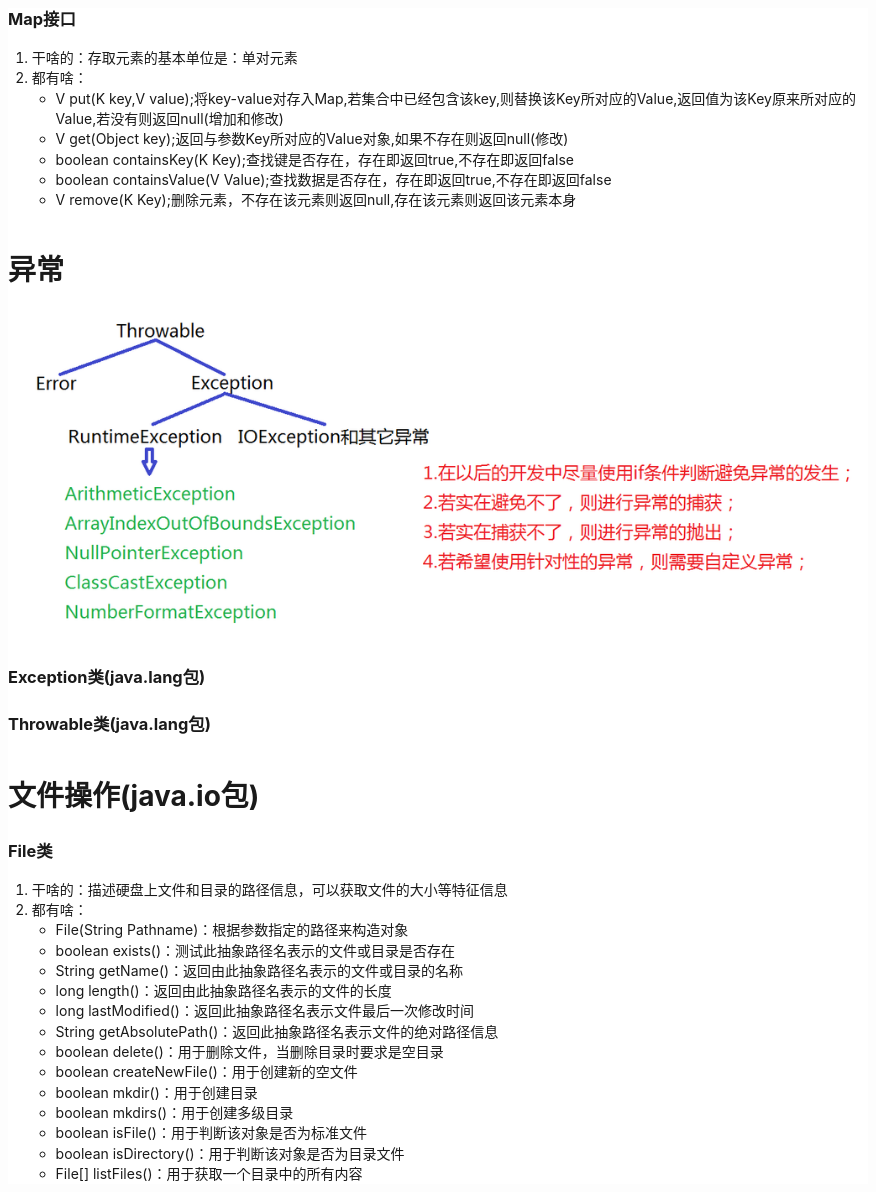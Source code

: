 ### Map接口
1. 干啥的：存取元素的基本单位是：单对元素  
2. 都有啥：  
	- V put(K key,V value);将key-value对存入Map,若集合中已经包含该key,则替换该Key所对应的Value,返回值为该Key原来所对应的Value,若没有则返回null(增加和修改)  
	- V get(Object key);返回与参数Key所对应的Value对象,如果不存在则返回null(修改)  
	- boolean containsKey(K Key);查找键是否存在，存在即返回true,不存在即返回false  
	- boolean containsValue(V Value);查找数据是否存在，存在即返回true,不存在即返回false  
	- V remove(K Key);删除元素，不存在该元素则返回null,存在该元素则返回该元素本身  

# 异常
![异常机制的总结.png](/img/posts/assets/blog/异常机制的总结.png)   
### Exception类(java.lang包)
### Throwable类(java.lang包)

# 文件操作(java.io包)
### File类
1. 干啥的：描述硬盘上文件和目录的路径信息，可以获取文件的大小等特征信息  
2. 都有啥：
	- File(String Pathname)：根据参数指定的路径来构造对象  
	- boolean exists()：测试此抽象路径名表示的文件或目录是否存在  
	- String getName()：返回由此抽象路径名表示的文件或目录的名称  
	- long length()：返回由此抽象路径名表示的文件的长度  
	- long lastModified()：返回此抽象路径名表示文件最后一次修改时间  
	- String getAbsolutePath()：返回此抽象路径名表示文件的绝对路径信息  
	- boolean delete()：用于删除文件，当删除目录时要求是空目录  
	- boolean createNewFile()：用于创建新的空文件  
	- boolean mkdir()：用于创建目录  
	- boolean mkdirs()：用于创建多级目录  
	- boolean isFile()：用于判断该对象是否为标准文件  
	- boolean isDirectory()：用于判断该对象是否为目录文件  
	- File[] listFiles()：用于获取一个目录中的所有内容  
